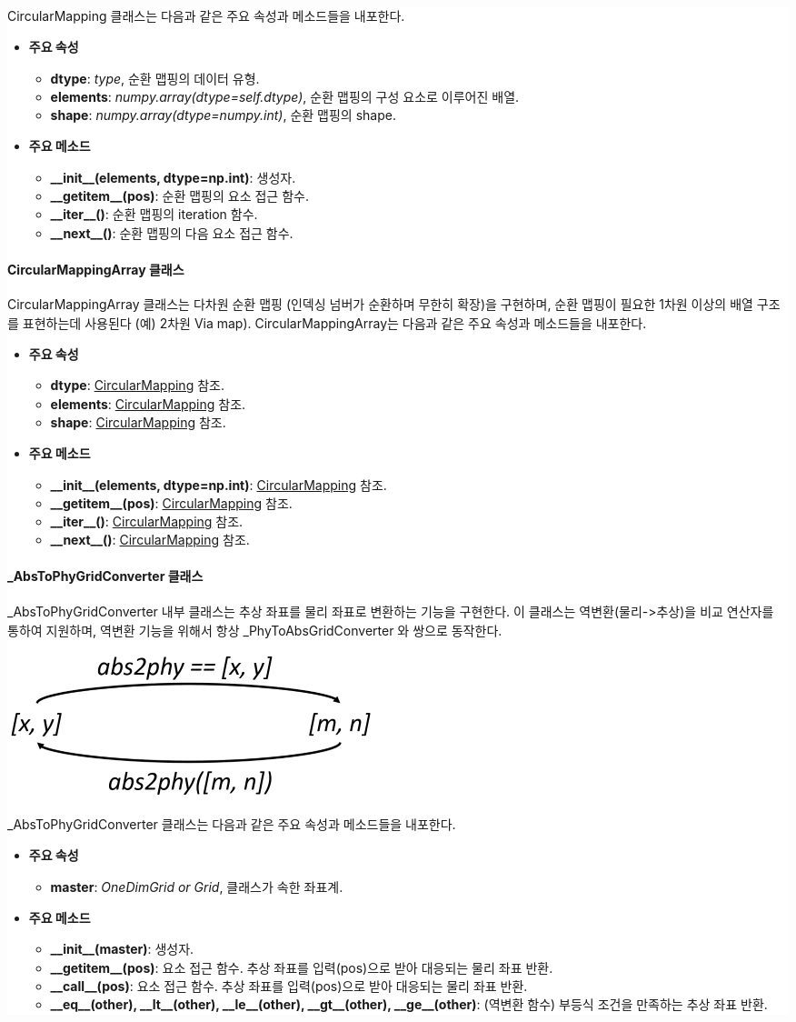 CircularMapping 클래스는 다음과 같은 주요 속성과 메소드들을 내포한다.

* **주요 속성**
    * **dtype**: *type*, 순환 맵핑의 데이터 유형.
    * **elements**: *numpy.array(dtype=self.dtype)*, 순환 맵핑의 구성 요소로 이루어진 배열.
    * **shape**: *numpy.array(dtype=numpy.int)*, 순환 맵핑의 shape.

* **주요 메소드**
    * **\_\_init\_\_(elements, dtype=np.int)**: 생성자.
    * **\_\_getitem\_\_(pos)**: 순환 맵핑의 요소 접근 함수.
    * **\_\_iter\_\_()**: 순환 맵핑의 iteration 함수.
    * **\_\_next\_\_()**: 순환 맵핑의 다음 요소 접근 함수.

#### CircularMappingArray 클래스
CircularMappingArray 클래스는 다차원 순환 맵핑 (인덱싱 넘버가 순환하며 무한히 확장)을 구현하며, 
순환 맵핑이 필요한 1차원 이상의 배열 구조를 표현하는데 사용된다 (예) 2차원 Via map).
CircularMappingArray는 다음과 같은 주요 속성과 메소드들을 내포한다.

* **주요 속성**
    * **dtype**: 
    [CircularMapping](#CircularMapping-클래스) 참조.
    * **elements**: [CircularMapping](#CircularMapping-클래스) 참조.
    * **shape**: [CircularMapping](#CircularMapping-클래스) 참조.

* **주요 메소드**
    * **\_\_init\_\_(elements, dtype=np.int)**: [CircularMapping](#CircularMapping-클래스) 참조.
    * **\_\_getitem\_\_(pos)**: [CircularMapping](#CircularMapping-클래스) 참조.
    * **\_\_iter\_\_()**: [CircularMapping](#CircularMapping-클래스) 참조.
    * **\_\_next\_\_()**: [CircularMapping](#CircularMapping-클래스) 참조.

#### _AbsToPhyGridConverter 클래스
_AbsToPhyGridConverter 내부 클래스는 추상 좌표를 물리 좌표로 변환하는 기능을 구현한다. 
이 클래스는 역변환(물리->추상)을 비교 연산자를 통하여 지원하며, 역변환 기능을 위해서 항상 _PhyToAbsGridConverter
와 쌍으로 동작한다. 

![laygo2 abs2phy](../assets/img/user_guide_abs2phy.png "Abstract-to-Physical Grid Converter.")

_AbsToPhyGridConverter 클래스는 다음과 같은 주요 속성과 메소드들을 내포한다.

* **주요 속성**
    * **master**: *OneDimGrid or Grid*, 클래스가 속한 좌표계.

* **주요 메소드**
    * **\_\_init\_\_(master)**: 생성자.
    * **\_\_getitem\_\_(pos)**: 요소 접근 함수. 추상 좌표를 입력(pos)으로 받아 대응되는 물리 좌표 반환.
    * **\_\_call\_\_(pos)**: 요소 접근 함수. 추상 좌표를 입력(pos)으로 받아 대응되는 물리 좌표 반환.
    * **\_\_eq\_\_(other), \_\_lt\_\_(other), \_\_le\_\_(other), \_\_gt\_\_(other), \_\_ge\_\_(other)**:
    (역변환 함수) 부등식 조건을 만족하는 추상 좌표 반환. 
